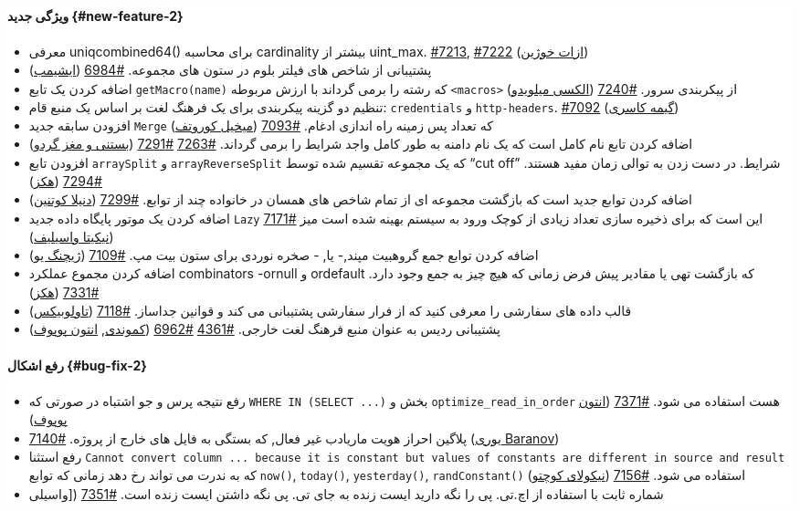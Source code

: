 #### ویژگی جدید {#new-feature-2}

-   معرفی uniqcombined64() برای محاسبه cardinality بیشتر از uint\_max.
    [\#7213](https://github.com/ClickHouse/ClickHouse/pull/7213),
    [\#7222](https://github.com/ClickHouse/ClickHouse/pull/7222) ([ازات
    خوژین](https://github.com/azat))
-   پشتیبانی از شاخص های فیلتر بلوم در ستون های مجموعه.
    [\#6984](https://github.com/ClickHouse/ClickHouse/pull/6984)
    ([ایشیمب](https://github.com/achimbab))
-   اضافه کردن یک تابع `getMacro(name)` که رشته را برمی گرداند با ارزش مربوطه `<macros>`
    از پیکربندی سرور. [\#7240](https://github.com/ClickHouse/ClickHouse/pull/7240)
    ([الکسی میلویدو](https://github.com/alexey-milovidov))
-   تنظیم دو گزینه پیکربندی برای یک فرهنگ لغت بر اساس یک منبع قام: `credentials` و
    `http-headers`. [\#7092](https://github.com/ClickHouse/ClickHouse/pull/7092) ([گیمه
    کاسری](https://github.com/YiuRULE))
-   افزودن سابقه جدید `Merge` که تعداد پس زمینه راه اندازی ادغام.
    [\#7093](https://github.com/ClickHouse/ClickHouse/pull/7093) ([میخیل
    کوروتف](https://github.com/millb))
-   اضافه کردن تابع نام کامل است که یک نام دامنه به طور کامل واجد شرایط را برمی گرداند.
    [\#7263](https://github.com/ClickHouse/ClickHouse/issues/7263)
    [\#7291](https://github.com/ClickHouse/ClickHouse/pull/7291) ([بستنی و مغز گردو](https://github.com/sundy-li))
-   افزودن تابع `arraySplit` و `arrayReverseSplit` که یک مجموعه تقسیم شده توسط “cut off”
    شرایط. در دست زدن به توالی زمان مفید هستند.
    [\#7294](https://github.com/ClickHouse/ClickHouse/pull/7294) ([هکز](https://github.com/hczhcz))
-   اضافه کردن توابع جدید است که بازگشت مجموعه ای از تمام شاخص های همسان در خانواده چند از توابع.
    [\#7299](https://github.com/ClickHouse/ClickHouse/pull/7299) ([دنیلا
    کوتنین](https://github.com/danlark1))
-   اضافه کردن یک موتور پایگاه داده جدید `Lazy` این است که برای ذخیره سازی تعداد زیادی از کوچک ورود به سیستم بهینه شده است
    میز [\#7171](https://github.com/ClickHouse/ClickHouse/pull/7171) ([نیکیتا
    واسیلیف](https://github.com/nikvas0))
-   اضافه کردن توابع جمع گروهبیت مپند,- یا, - صخره نوردی برای ستون بیت مپ. [\#7109](https://github.com/ClickHouse/ClickHouse/pull/7109) ([ژیچنگ
    یو](https://github.com/yuzhichang))
-   اضافه کردن مجموع عملکرد combinators -ornull و ordefault که بازگشت تهی
    یا مقادیر پیش فرض زمانی که هیچ چیز به جمع وجود دارد.
    [\#7331](https://github.com/ClickHouse/ClickHouse/pull/7331)
    ([هکز](https://github.com/hczhcz))
-   قالب داده های سفارشی را معرفی کنید که از فرار سفارشی پشتیبانی می کند و
    قوانین جداساز. [\#7118](https://github.com/ClickHouse/ClickHouse/pull/7118)
    ([تاولوبیکس](https://github.com/tavplubix))
-   پشتیبانی ردیس به عنوان منبع فرهنگ لغت خارجی. [\#4361](https://github.com/ClickHouse/ClickHouse/pull/4361) [\#6962](https://github.com/ClickHouse/ClickHouse/pull/6962) ([کموندی](https://github.com/comunodi), [انتون
    پوپوف](https://github.com/CurtizJ))

#### رفع اشکال {#bug-fix-2}

-   رفع نتیجه پرس و جو اشتباه در صورتی که `WHERE IN (SELECT ...)` بخش و `optimize_read_in_order` هست
    استفاده می شود. [\#7371](https://github.com/ClickHouse/ClickHouse/pull/7371) ([انتون
    پوپوف](https://github.com/CurtizJ))
-   پلاگین احراز هویت ماریادب غیر فعال, که بستگی به فایل های خارج از پروژه.
    [\#7140](https://github.com/ClickHouse/ClickHouse/pull/7140) ([یوری
    Baranov](https://github.com/yurriy))
-   رفع استثنا `Cannot convert column ... because it is constant but values of constants are different in source and result` که به ندرت می تواند رخ دهد زمانی که توابع `now()`, `today()`,
    `yesterday()`, `randConstant()` استفاده می شود.
    [\#7156](https://github.com/ClickHouse/ClickHouse/pull/7156) ([نیکولای
    کوچتو](https://github.com/KochetovNicolai))
-   شماره ثابت با استفاده از اچ.تی. پی را نگه دارید ایست زنده به جای تی. پی نگه داشتن ایست زنده است.
    [\#7351](https://github.com/ClickHouse/ClickHouse/pull/7351) ([واسیلی